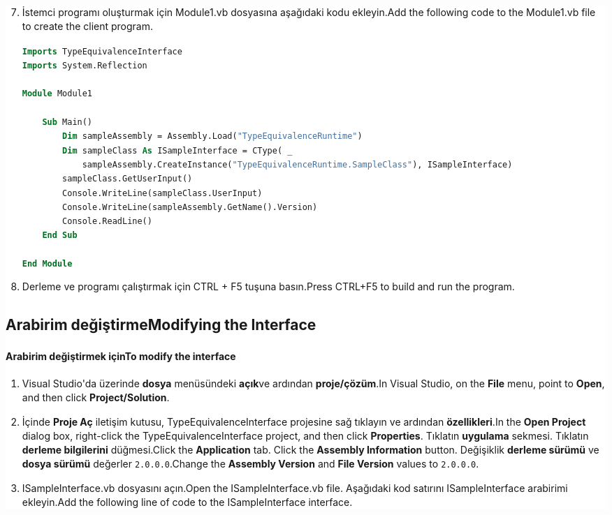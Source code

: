 7.  <span data-ttu-id="dcd87-211">İstemci programı oluşturmak için Module1.vb dosyasına aşağıdaki kodu ekleyin.</span><span class="sxs-lookup"><span data-stu-id="dcd87-211">Add the following code to the Module1.vb file to create the client program.</span></span>  
  
    ```vb  
    Imports TypeEquivalenceInterface  
    Imports System.Reflection  
  
    Module Module1  
  
        Sub Main()  
            Dim sampleAssembly = Assembly.Load("TypeEquivalenceRuntime")  
            Dim sampleClass As ISampleInterface = CType( _  
                sampleAssembly.CreateInstance("TypeEquivalenceRuntime.SampleClass"), ISampleInterface)  
            sampleClass.GetUserInput()  
            Console.WriteLine(sampleClass.UserInput)  
            Console.WriteLine(sampleAssembly.GetName().Version)  
            Console.ReadLine()  
        End Sub  
  
    End Module  
    ```  
  
8.  <span data-ttu-id="dcd87-212">Derleme ve programı çalıştırmak için CTRL + F5 tuşuna basın.</span><span class="sxs-lookup"><span data-stu-id="dcd87-212">Press CTRL+F5 to build and run the program.</span></span>  
  
## <a name="modifying-the-interface"></a><span data-ttu-id="dcd87-213">Arabirim değiştirme</span><span class="sxs-lookup"><span data-stu-id="dcd87-213">Modifying the Interface</span></span>  
  
#### <a name="to-modify-the-interface"></a><span data-ttu-id="dcd87-214">Arabirim değiştirmek için</span><span class="sxs-lookup"><span data-stu-id="dcd87-214">To modify the interface</span></span>  
  
1.  <span data-ttu-id="dcd87-215">Visual Studio'da üzerinde **dosya** menüsündeki **açık**ve ardından **proje/çözüm**.</span><span class="sxs-lookup"><span data-stu-id="dcd87-215">In Visual Studio, on the **File** menu, point to **Open**, and then click **Project/Solution**.</span></span>  
  
2.  <span data-ttu-id="dcd87-216">İçinde **Proje Aç** iletişim kutusu, TypeEquivalenceInterface projesine sağ tıklayın ve ardından **özellikleri**.</span><span class="sxs-lookup"><span data-stu-id="dcd87-216">In the **Open Project** dialog box, right-click the TypeEquivalenceInterface project, and then click **Properties**.</span></span> <span data-ttu-id="dcd87-217">Tıklatın **uygulama** sekmesi. Tıklatın **derleme bilgilerini** düğmesi.</span><span class="sxs-lookup"><span data-stu-id="dcd87-217">Click the **Application** tab. Click the **Assembly Information** button.</span></span> <span data-ttu-id="dcd87-218">Değişiklik **derleme sürümü** ve **dosya sürümü** değerler `2.0.0.0`.</span><span class="sxs-lookup"><span data-stu-id="dcd87-218">Change the **Assembly Version** and **File Version** values to `2.0.0.0`.</span></span>  
  
3.  <span data-ttu-id="dcd87-219">ISampleInterface.vb dosyasını açın.</span><span class="sxs-lookup"><span data-stu-id="dcd87-219">Open the ISampleInterface.vb file.</span></span> <span data-ttu-id="dcd87-220">Aşağıdaki kod satırını ISampleInterface arabirimi ekleyin.</span><span class="sxs-lookup"><span data-stu-id="dcd87-220">Add the following line of code to the ISampleInterface interface.</span></span>  
  